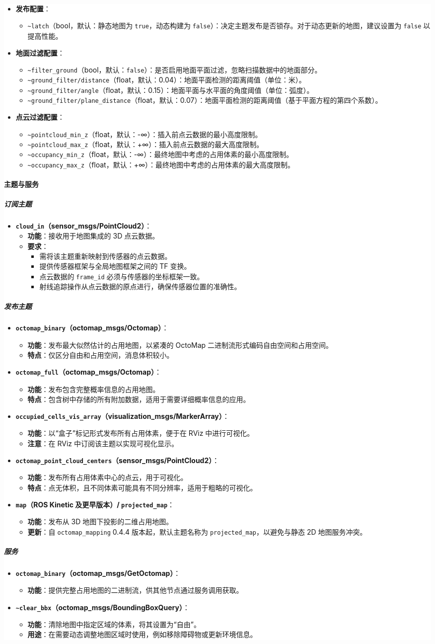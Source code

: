 - **发布配置**：
  - `~latch`（bool，默认：静态地图为 `true`，动态构建为 `false`）：决定主题发布是否锁存。对于动态更新的地图，建议设置为 `false` 以提高性能。

- **地面过滤配置**：
  - `~filter_ground`（bool，默认：`false`）：是否启用地面平面过滤，忽略扫描数据中的地面部分。
  - `~ground_filter/distance`（float，默认：0.04）：地面平面检测的距离阈值（单位：米）。
  - `~ground_filter/angle`（float，默认：0.15）：地面平面与水平面的角度阈值（单位：弧度）。
  - `~ground_filter/plane_distance`（float，默认：0.07）：地面平面检测的距离阈值（基于平面方程的第四个系数）。

- **点云过滤配置**：
  - `~pointcloud_min_z`（float，默认：-∞）：插入前点云数据的最小高度限制。
  - `~pointcloud_max_z`（float，默认：+∞）：插入前点云数据的最大高度限制。
  - `~occupancy_min_z`（float，默认：-∞）：最终地图中考虑的占用体素的最小高度限制。
  - `~occupancy_max_z`（float，默认：+∞）：最终地图中考虑的占用体素的最大高度限制。

#### **主题与服务**

##### **订阅主题**

- **`cloud_in`（sensor_msgs/PointCloud2）**：
  - **功能**：接收用于地图集成的 3D 点云数据。
  - **要求**：
    - 需将该主题重新映射到传感器的点云数据。
    - 提供传感器框架与全局地图框架之间的 TF 变换。
    - 点云数据的 `frame_id` 必须与传感器的坐标框架一致。
    - 射线追踪操作从点云数据的原点进行，确保传感器位置的准确性。

##### **发布主题**

- **`octomap_binary`（octomap_msgs/Octomap）**：
  - **功能**：发布最大似然估计的占用地图，以紧凑的 OctoMap 二进制流形式编码自由空间和占用空间。
  - **特点**：仅区分自由和占用空间，消息体积较小。

- **`octomap_full`（octomap_msgs/Octomap）**：
  - **功能**：发布包含完整概率信息的占用地图。
  - **特点**：包含树中存储的所有附加数据，适用于需要详细概率信息的应用。

- **`occupied_cells_vis_array`（visualization_msgs/MarkerArray）**：
  - **功能**：以“盒子”标记形式发布所有占用体素，便于在 RViz 中进行可视化。
  - **注意**：在 RViz 中订阅该主题以实现可视化显示。

- **`octomap_point_cloud_centers`（sensor_msgs/PointCloud2）**：
  - **功能**：发布所有占用体素中心的点云，用于可视化。
  - **特点**：点无体积，且不同体素可能具有不同分辨率，适用于粗略的可视化。

- **`map`（ROS Kinetic 及更早版本）/ `projected_map`**：
  - **功能**：发布从 3D 地图下投影的二维占用地图。
  - **更新**：自 `octomap_mapping` 0.4.4 版本起，默认主题名称为 `projected_map`，以避免与静态 2D 地图服务冲突。

##### **服务**

- **`octomap_binary`（octomap_msgs/GetOctomap）**：
  - **功能**：提供完整占用地图的二进制流，供其他节点通过服务调用获取。

- **`~clear_bbx`（octomap_msgs/BoundingBoxQuery）**：
  - **功能**：清除地图中指定区域的体素，将其设置为“自由”。
  - **用途**：在需要动态调整地图区域时使用，例如移除障碍物或更新环境信息。

